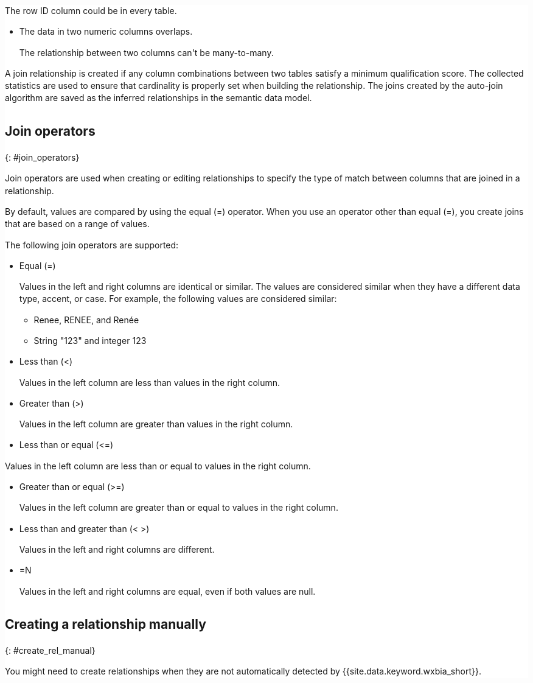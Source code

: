   The row ID column could be in every table.

- The data in two numeric columns overlaps.

  The relationship between two columns can't be many-to-many.
  
A join relationship is created if any column combinations between two tables satisfy a minimum qualification score. The collected statistics are used to ensure that cardinality is properly set when building the relationship. The joins created by the auto-join algorithm are saved as the inferred relationships in the semantic data model.

## Join operators
{: #join_operators}

Join operators are used when creating or editing relationships to specify the type of match between columns that are joined in a relationship.

By default, values are compared by using the equal (=) operator. When you use an operator other than equal (=), you create joins that are based on a range of values.

The following join operators are supported:

- Equal (=)

  Values in the left and right columns are identical or similar. The values are considered similar when they have a different data type, accent, or case. For example, the following values are considered similar:
  
  - Renee, RENEE, and Renée

  - String "123" and integer 123

- Less than (<)

  Values in the left column are less than values in the right column.

- Greater than (>)

  Values in the left column are greater than values in the right column.

-  Less than or equal (<=)

  Values in the left column are less than or equal to values in the right column.

- Greater than or equal (>=)

  Values in the left column are greater than or equal to values in the right column.

- Less than and greater than (< >)

  Values in the left and right columns are different.

- =N

  Values in the left and right columns are equal, even if both values are null.

## Creating a relationship manually
{: #create_rel_manual}

You might need to create relationships when they are not automatically detected by {{site.data.keyword.wxbia_short}}.
